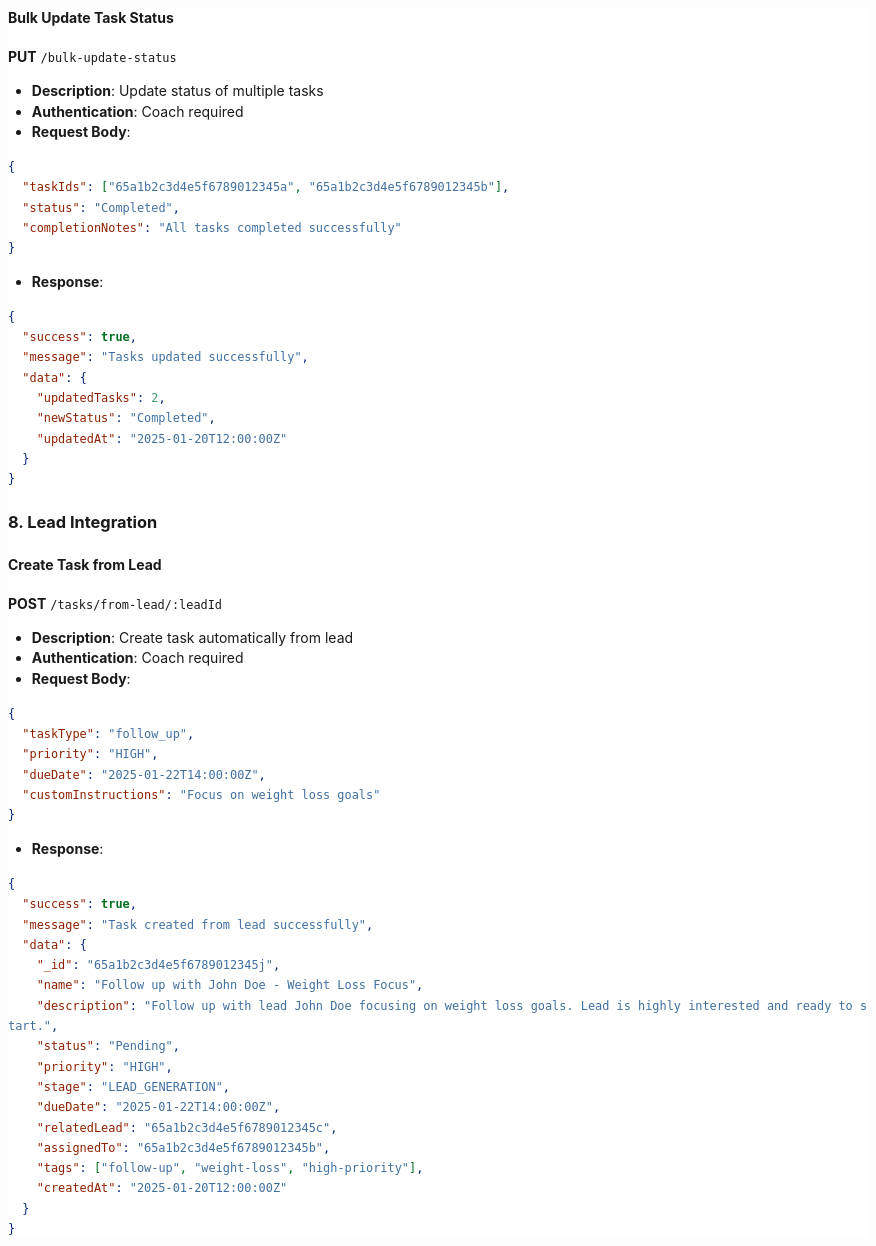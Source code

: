 #### Bulk Update Task Status
**PUT** `/bulk-update-status`
- **Description**: Update status of multiple tasks
- **Authentication**: Coach required
- **Request Body**:
```json
{
  "taskIds": ["65a1b2c3d4e5f6789012345a", "65a1b2c3d4e5f6789012345b"],
  "status": "Completed",
  "completionNotes": "All tasks completed successfully"
}
```
- **Response**:
```json
{
  "success": true,
  "message": "Tasks updated successfully",
  "data": {
    "updatedTasks": 2,
    "newStatus": "Completed",
    "updatedAt": "2025-01-20T12:00:00Z"
  }
}
```

### 8. Lead Integration

#### Create Task from Lead
**POST** `/tasks/from-lead/:leadId`
- **Description**: Create task automatically from lead
- **Authentication**: Coach required
- **Request Body**:
```json
{
  "taskType": "follow_up",
  "priority": "HIGH",
  "dueDate": "2025-01-22T14:00:00Z",
  "customInstructions": "Focus on weight loss goals"
}
```
- **Response**:
```json
{
  "success": true,
  "message": "Task created from lead successfully",
  "data": {
    "_id": "65a1b2c3d4e5f6789012345j",
    "name": "Follow up with John Doe - Weight Loss Focus",
    "description": "Follow up with lead John Doe focusing on weight loss goals. Lead is highly interested and ready to start.",
    "status": "Pending",
    "priority": "HIGH",
    "stage": "LEAD_GENERATION",
    "dueDate": "2025-01-22T14:00:00Z",
    "relatedLead": "65a1b2c3d4e5f6789012345c",
    "assignedTo": "65a1b2c3d4e5f6789012345b",
    "tags": ["follow-up", "weight-loss", "high-priority"],
    "createdAt": "2025-01-20T12:00:00Z"
  }
}
```
